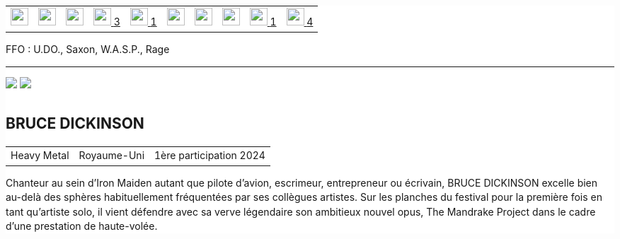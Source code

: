 <table><tbody><tr><td><a href="https://www.acceptworldwide.com/" data-bbcode="true"><img src="https://forum.hellfest.fr/uploads/default/original/1X/6edc977e140d1fc1885d3172e26d1a23b6d6dc2e.png" alt="" data-base62-sha1="fOJ8whOVPP0iMZjminXC0u9dH4y" role="presentation" width="25" height="25" loading="lazy"></a></td><td><a href="https://www.facebook.com/accepttheband/" data-bbcode="true"><img src="https://forum.hellfest.fr/uploads/default/original/1X/05a1b11562de8fcb53176eb2ef9ab06867015c53.png" alt="" data-base62-sha1="NOOeLb333V2uC3zy0QUx1oJHLd" role="presentation" width="25" height="25" loading="lazy"></a></td><td><a href="https://twitter.com/accepttheband" data-bbcode="true"><img src="https://forum.hellfest.fr/uploads/default/original/1X/0707b6badc7e58bc7fe00846bdcf9b98f5092b7e.png" alt="" data-base62-sha1="10bRStgyCIM8BfD4UWUl6TffFWS" role="presentation" width="25" height="25" loading="lazy"></a></td><td><a href="https://www.deezer.com/fr/artist/5761" data-bbcode="true"><img src="https://forum.hellfest.fr/uploads/default/original/1X/48b58c4b77f380d2c5d8209bb20915132494a957.png" alt="" data-base62-sha1="andlfr2T9nyUcztg4PmezLcbnrF" role="presentation" width="25" height="25" loading="lazy"> <span title="3 clics">3</span></a></td><td><a href="https://open.spotify.com/artist/3JDIAtVrJdQ7GFOX26LYpv?si=RQMMLqc0Sra5G-ig7a5Mzg" data-bbcode="true"><img src="https://forum.hellfest.fr/uploads/default/original/1X/42de3a23d52d777fbe6b45b4d042f09932768fcb.png" alt="" data-base62-sha1="9xxDd53UTKZBzwUxH8UFC5OPg2D" role="presentation" width="25" height="25" loading="lazy"> <span title="1 clic">1</span></a></td><td><a href="https://www.last.fm/fr/music/Accept" data-bbcode="true"><img src="https://forum.hellfest.fr/uploads/default/original/1X/2fa89c110bff11fbc5fb54cb4c111fd70cc4174c.png" alt="" data-base62-sha1="6NBGvoT1HKQLzf7lX3F6f1OPUy8" role="presentation" width="25" height="25" loading="lazy"></a></td><td><a href="https://fr.wikipedia.org/wiki/Accept_(groupe)" data-bbcode="true"><img src="https://forum.hellfest.fr/uploads/default/original/1X/cf176f816207f28f4447aff8cbb3cdfb75ab05a3.png" alt="" data-base62-sha1="ty12U72GXXmAu49ErODXBb0cKEX" role="presentation" width="25" height="25" loading="lazy"></a></td><td><a href="https://www.spirit-of-metal.com/fr/band/Accept" data-bbcode="true"><img src="https://forum.hellfest.fr/uploads/default/original/1X/db7c8bbb0e14f99476f460a4af2e514dd52130df.png" alt="" data-base62-sha1="vjFp3PLlPYAglflndxQOAtKNcF9" role="presentation" width="25" height="25" loading="lazy"></a></td><td><a href="https://www.setlist.fm/setlists/accept-7bd69eb8.html" data-bbcode="true"><img src="https://forum.hellfest.fr/uploads/default/original/1X/53398ba030069f5ed6c956908e70f534769cf032.png" alt="" data-base62-sha1="bSeV4v8hlbIWaUQXibYCgetjGFA" role="presentation" width="25" height="25" loading="lazy"> <span title="1 clic">1</span></a></td><td><a href="https://www.youtube.com/channel/UCyhVxwsqif2_ATAHtTHn7zg" data-bbcode="true"><img src="https://forum.hellfest.fr/uploads/default/original/1X/d09d34185f9f0822260c50f2f6a2712145d37391.png" alt="" data-base62-sha1="tLu7uka5a4HB8zkIJGLIVW4nMpX" role="presentation" width="25" height="25" loading="lazy"> <span title="4 clics">4</span></a></td></tr></tbody></table>

FFO : U.DO., Saxon, W.A.S.P., Rage  

___

![](https://forum.hellfest.fr/uploads/default/original/2X/8/8f15754e60fd56208e1bcb8b85252bd4a5fbc405.jpeg) ![](https://forum.hellfest.fr/uploads/default/original/1X/95669c8365e558c4c2df1628aed7765048156da7.png)

## BRUCE DICKINSON

<table><tbody><tr><td>Heavy Metal</td><td>Royaume-Uni</td><td>1ère participation 2024</td></tr></tbody></table>

Chanteur au sein d’Iron Maiden autant que pilote d’avion, escrimeur, entrepreneur ou écrivain, BRUCE DICKINSON excelle bien au-delà des sphères habituellement fréquentées par ses collègues artistes. Sur les planches du festival pour la première fois en tant qu’artiste solo, il vient défendre avec sa verve légendaire son ambitieux nouvel opus, The Mandrake Project dans le cadre d’une prestation de haute-volée.
